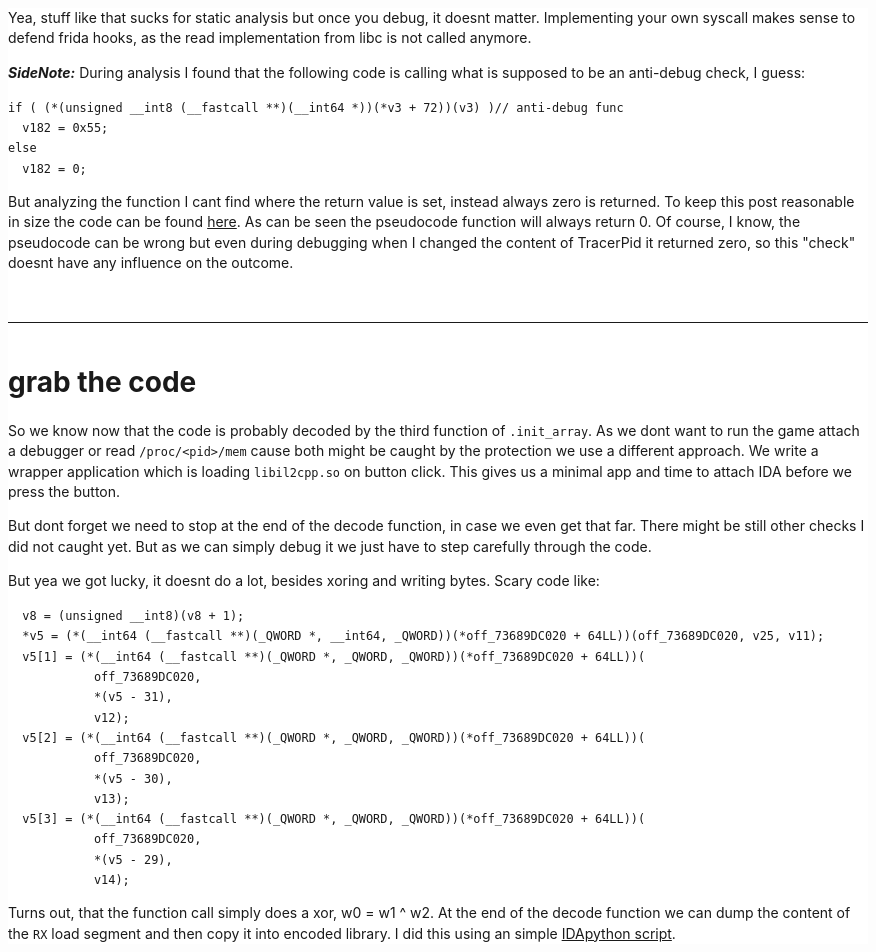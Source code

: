 Yea, stuff like that sucks for static analysis but once you debug, it doesnt
matter. Implementing your own syscall makes sense to defend frida hooks, as the
read implementation from libc is not called anymore.

***SideNote:*** During analysis I found that the following code is calling what
is supposed to be an anti-debug check, I guess:
```
if ( (*(unsigned __int8 (__fastcall **)(__int64 *))(*v3 + 72))(v3) )// anti-debug func
  v182 = 0x55;
else
  v182 = 0;
```
But analyzing the function I cant find where the return value is set, instead
always zero is returned. To keep this post reasonable in size the code can 
be found [here](https://raw.githubusercontent.com/gast04/gast04.github.io/master/code/anti_debug_what.c).
As can be seen the pseudocode function will always return 0. Of course, I know,
the pseudocode can be wrong but even during debugging when I changed the
content of TracerPid it returned zero, so this "check" doesnt have any
influence on the outcome.


<br/>

___
# grab the code

So we know now that the code is probably decoded by the third function of
`.init_array`. As we dont want to run the game attach a debugger or read
`/proc/<pid>/mem` cause both might be caught by the protection we use a
different approach. We write a wrapper application which is loading `libil2cpp.so`
on button click. This gives us a minimal app and time to attach IDA before we
press the button.

But dont forget we need to stop at the end of the decode function, in case
we even get that far. There might be still other checks I did not caught yet.
But as we can simply debug it we just have to step carefully through the code.

But yea we got lucky, it doesnt do a lot, besides xoring and writing bytes.
Scary code like:
```
  v8 = (unsigned __int8)(v8 + 1);
  *v5 = (*(__int64 (__fastcall **)(_QWORD *, __int64, _QWORD))(*off_73689DC020 + 64LL))(off_73689DC020, v25, v11);
  v5[1] = (*(__int64 (__fastcall **)(_QWORD *, _QWORD, _QWORD))(*off_73689DC020 + 64LL))(
            off_73689DC020,
            *(v5 - 31),
            v12);
  v5[2] = (*(__int64 (__fastcall **)(_QWORD *, _QWORD, _QWORD))(*off_73689DC020 + 64LL))(
            off_73689DC020,
            *(v5 - 30),
            v13);
  v5[3] = (*(__int64 (__fastcall **)(_QWORD *, _QWORD, _QWORD))(*off_73689DC020 + 64LL))(
            off_73689DC020,
            *(v5 - 29),
            v14);
```
Turns out, that the function call simply does a xor, w0 = w1 ^ w2. At the
end of the decode function we can dump the content of the `RX` load segment and
then copy it into encoded library. I did this using an simple
[IDApython script](https://raw.githubusercontent.com/gast04/gast04.github.io/master/code/ida_script.py).
